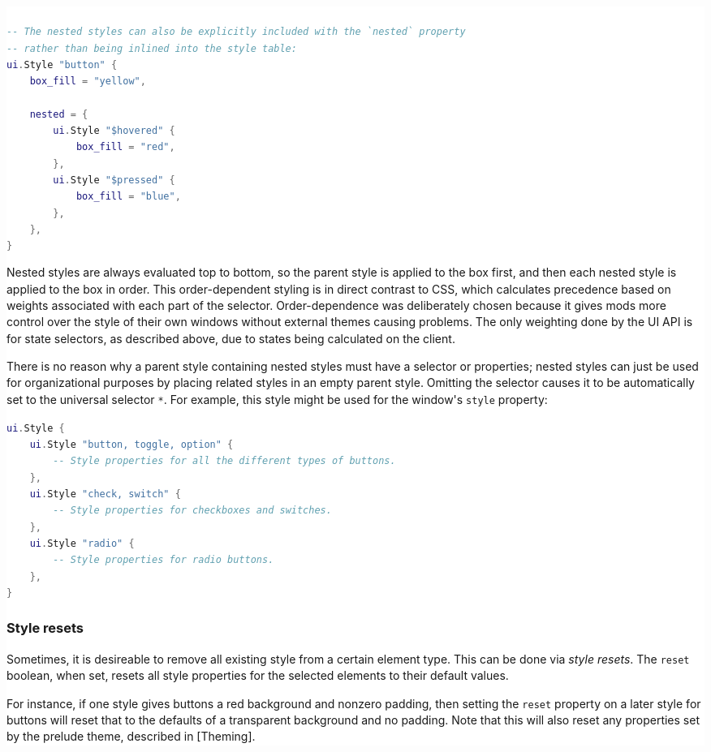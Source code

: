 ```lua

-- The nested styles can also be explicitly included with the `nested` property
-- rather than being inlined into the style table:
ui.Style "button" {
    box_fill = "yellow",

    nested = {
        ui.Style "$hovered" {
            box_fill = "red",
        },
        ui.Style "$pressed" {
            box_fill = "blue",
        },
    },
}
```

Nested styles are always evaluated top to bottom, so the parent style is
applied to the box first, and then each nested style is applied to the box in
order. This order-dependent styling is in direct contrast to CSS, which
calculates precedence based on weights associated with each part of the
selector. Order-dependence was deliberately chosen because it gives mods more
control over the style of their own windows without external themes causing
problems. The only weighting done by the UI API is for state selectors, as
described above, due to states being calculated on the client.

There is no reason why a parent style containing nested styles must have a
selector or properties; nested styles can just be used for organizational
purposes by placing related styles in an empty parent style. Omitting the
selector causes it to be automatically set to the universal selector `*`. For
example, this style might be used for the window's `style` property:

```lua
ui.Style {
    ui.Style "button, toggle, option" {
        -- Style properties for all the different types of buttons.
    },
    ui.Style "check, switch" {
        -- Style properties for checkboxes and switches.
    },
    ui.Style "radio" {
        -- Style properties for radio buttons.
    },
}
```

### Style resets

Sometimes, it is desireable to remove all existing style from a certain element
type. This can be done via _style resets_. The `reset` boolean, when set,
resets all style properties for the selected elements to their default values.

For instance, if one style gives buttons a red background and nonzero padding,
then setting the `reset` property on a later style for buttons will reset that
to the defaults of a transparent background and no padding. Note that this will
also reset any properties set by the prelude theme, described in [Theming].

